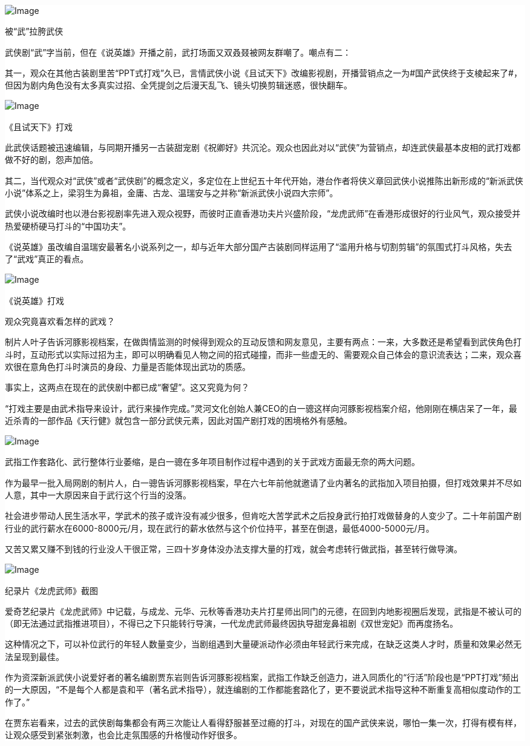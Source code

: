 ![Image](https://p3.toutiaoimg.com/origin/tos-cn-i-qvj2lq49k0/73de4fc980f54e428406dabd2de6b9df?from=pc)

被“武”拉胯武侠

武侠剧“武”字当前，但在《说英雄》开播之前，武打场面又双叒叕被网友群嘲了。嘲点有二：

其一，观众在其他古装剧里苦“PPT式打戏”久已，言情武侠小说《且试天下》改编影视剧，开播营销点之一为#国产武侠终于支棱起来了#，但因为剧内角色没有太多真实过招、全凭提剑之后漫天乱飞、镜头切换剪辑迷惑，很快翻车。

![Image](https://p3.toutiaoimg.com/origin/tos-cn-i-qvj2lq49k0/01044fb1b3934bc0a0691dea147b522f?from=pc)

《且试天下》打戏

此武侠话题被迅速编辑，与同期开播另一古装甜宠剧《祝卿好》共沉沦。观众也因此对以“武侠”为营销点，却连武侠最基本皮相的武打戏都做不好的剧，怨声加倍。

其二，当代观众对“武侠”或者“武侠剧”的概念定义，多定位在上世纪五十年代开始，港台作者将侠义章回武侠小说推陈出新形成的“新派武侠小说”体系之上，梁羽生为鼻祖，金庸、古龙、温瑞安与之并称“新派武侠小说四大宗师”。

武侠小说改编时也以港台影视剧率先进入观众视野，而彼时正直香港功夫片兴盛阶段，“龙虎武师”在香港形成很好的行业风气，观众接受并热爱硬桥硬马打斗的“中国功夫”。

《说英雄》虽改编自温瑞安最著名小说系列之一，却与近年大部分国产古装剧同样运用了“滥用升格与切割剪辑”的氛围式打斗风格，失去了“武戏”真正的看点。

![Image](https://p3.toutiaoimg.com/origin/tos-cn-i-qvj2lq49k0/494c67fba9044092a9e6eae766ff0b21?from=pc)

《说英雄》打戏

观众究竟喜欢看怎样的武戏？

制片人叶子告诉河豚影视档案，在做舆情监测的时候得到观众的互动反馈和网友意见，主要有两点：一来，大多数还是希望看到武侠角色打斗时，互动形式以实际过招为主，即可以明确看见人物之间的招式碰撞，而非一些虚无的、需要观众自己体会的意识流表达；二来，观众喜欢很在意角色打斗时演员的身段、力量是否能体现出武功的质感。

事实上，这两点在现在的武侠剧中都已成“奢望”。这又究竟为何？

“打戏主要是由武术指导来设计，武行来操作完成。”灵河文化创始人兼CEO的白一骢这样向河豚影视档案介绍，他刚刚在横店呆了一年，最近杀青的一部作品《天行健》就包含一部分武侠元素，因此对国产剧打戏的困境格外有感触。

![Image](https://p3.toutiaoimg.com/origin/tos-cn-i-qvj2lq49k0/d7e16f0e702045058ff3bd7fdf27b166?from=pc)

武指工作套路化、武行整体行业萎缩，是白一骢在多年项目制作过程中遇到的关于武戏方面最无奈的两大问题。

作为最早一批入局网剧的制片人，白一骢告诉河豚影视档案，早在六七年前他就邀请了业内著名的武指加入项目拍摄，但打戏效果并不尽如人意，其中一大原因来自于武行这个行当的没落。

社会进步带动人民生活水平，学武术的孩子或许没有减少很多，但肯吃大苦学武术之后投身武行拍打戏做替身的人变少了。二十年前国产剧行业的武行薪水在6000-8000元/月，现在武行的薪水依然与这个价位持平，甚至在倒退，最低4000-5000元/月。

又苦又累又赚不到钱的行业没人干很正常，三四十岁身体没办法支撑大量的打戏，就会考虑转行做武指，甚至转行做导演。

![Image](https://p3.toutiaoimg.com/origin/tos-cn-i-qvj2lq49k0/a8e47de0a98041ba9a6e1eed9f80a2c5?from=pc)

纪录片《龙虎武师》截图

爱奇艺纪录片《龙虎武师》中记载，与成龙、元华、元秋等香港功夫片打星师出同门的元德，在回到内地影视圈后发现，武指是不被认可的（即无法通过武指推进项目），不得已之下只能转行导演，一代龙虎武师最终因执导甜宠鼻祖剧《双世宠妃》而再度扬名。

这种情况之下，可以补位武行的年轻人数量变少，当剧组遇到大量硬派动作必须由年轻武行来完成，在缺乏这类人才时，质量和效果必然无法呈现到最佳。

作为资深新派武侠小说爱好者的著名编剧贾东岩则告诉河豚影视档案，武指工作缺乏创造力，进入同质化的“行活”阶段也是“PPT打戏”频出的一大原因，“不是每个人都是袁和平（著名武术指导），就连编剧的工作都能套路化了，更不要说武术指导这种不断重复高相似度动作的工作了。”

在贾东岩看来，过去的武侠剧每集都会有两三次能让人看得舒服甚至过瘾的打斗，对现在的国产武侠来说，哪怕一集一次，打得有模有样，让观众感受到紧张刺激，也会比走氛围感的升格慢动作好很多。
